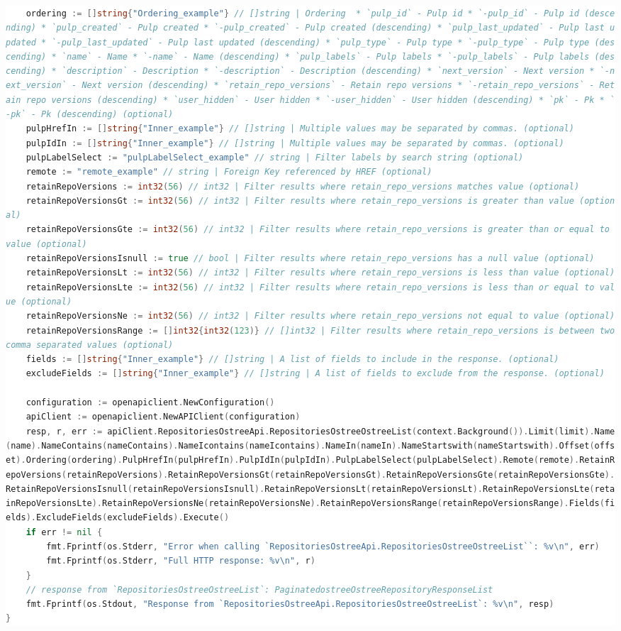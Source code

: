 ```go
    ordering := []string{"Ordering_example"} // []string | Ordering  * `pulp_id` - Pulp id * `-pulp_id` - Pulp id (descending) * `pulp_created` - Pulp created * `-pulp_created` - Pulp created (descending) * `pulp_last_updated` - Pulp last updated * `-pulp_last_updated` - Pulp last updated (descending) * `pulp_type` - Pulp type * `-pulp_type` - Pulp type (descending) * `name` - Name * `-name` - Name (descending) * `pulp_labels` - Pulp labels * `-pulp_labels` - Pulp labels (descending) * `description` - Description * `-description` - Description (descending) * `next_version` - Next version * `-next_version` - Next version (descending) * `retain_repo_versions` - Retain repo versions * `-retain_repo_versions` - Retain repo versions (descending) * `user_hidden` - User hidden * `-user_hidden` - User hidden (descending) * `pk` - Pk * `-pk` - Pk (descending) (optional)
    pulpHrefIn := []string{"Inner_example"} // []string | Multiple values may be separated by commas. (optional)
    pulpIdIn := []string{"Inner_example"} // []string | Multiple values may be separated by commas. (optional)
    pulpLabelSelect := "pulpLabelSelect_example" // string | Filter labels by search string (optional)
    remote := "remote_example" // string | Foreign Key referenced by HREF (optional)
    retainRepoVersions := int32(56) // int32 | Filter results where retain_repo_versions matches value (optional)
    retainRepoVersionsGt := int32(56) // int32 | Filter results where retain_repo_versions is greater than value (optional)
    retainRepoVersionsGte := int32(56) // int32 | Filter results where retain_repo_versions is greater than or equal to value (optional)
    retainRepoVersionsIsnull := true // bool | Filter results where retain_repo_versions has a null value (optional)
    retainRepoVersionsLt := int32(56) // int32 | Filter results where retain_repo_versions is less than value (optional)
    retainRepoVersionsLte := int32(56) // int32 | Filter results where retain_repo_versions is less than or equal to value (optional)
    retainRepoVersionsNe := int32(56) // int32 | Filter results where retain_repo_versions not equal to value (optional)
    retainRepoVersionsRange := []int32{int32(123)} // []int32 | Filter results where retain_repo_versions is between two comma separated values (optional)
    fields := []string{"Inner_example"} // []string | A list of fields to include in the response. (optional)
    excludeFields := []string{"Inner_example"} // []string | A list of fields to exclude from the response. (optional)

    configuration := openapiclient.NewConfiguration()
    apiClient := openapiclient.NewAPIClient(configuration)
    resp, r, err := apiClient.RepositoriesOstreeApi.RepositoriesOstreeOstreeList(context.Background()).Limit(limit).Name(name).NameContains(nameContains).NameIcontains(nameIcontains).NameIn(nameIn).NameStartswith(nameStartswith).Offset(offset).Ordering(ordering).PulpHrefIn(pulpHrefIn).PulpIdIn(pulpIdIn).PulpLabelSelect(pulpLabelSelect).Remote(remote).RetainRepoVersions(retainRepoVersions).RetainRepoVersionsGt(retainRepoVersionsGt).RetainRepoVersionsGte(retainRepoVersionsGte).RetainRepoVersionsIsnull(retainRepoVersionsIsnull).RetainRepoVersionsLt(retainRepoVersionsLt).RetainRepoVersionsLte(retainRepoVersionsLte).RetainRepoVersionsNe(retainRepoVersionsNe).RetainRepoVersionsRange(retainRepoVersionsRange).Fields(fields).ExcludeFields(excludeFields).Execute()
    if err != nil {
        fmt.Fprintf(os.Stderr, "Error when calling `RepositoriesOstreeApi.RepositoriesOstreeOstreeList``: %v\n", err)
        fmt.Fprintf(os.Stderr, "Full HTTP response: %v\n", r)
    }
    // response from `RepositoriesOstreeOstreeList`: PaginatedostreeOstreeRepositoryResponseList
    fmt.Fprintf(os.Stdout, "Response from `RepositoriesOstreeApi.RepositoriesOstreeOstreeList`: %v\n", resp)
}
```
